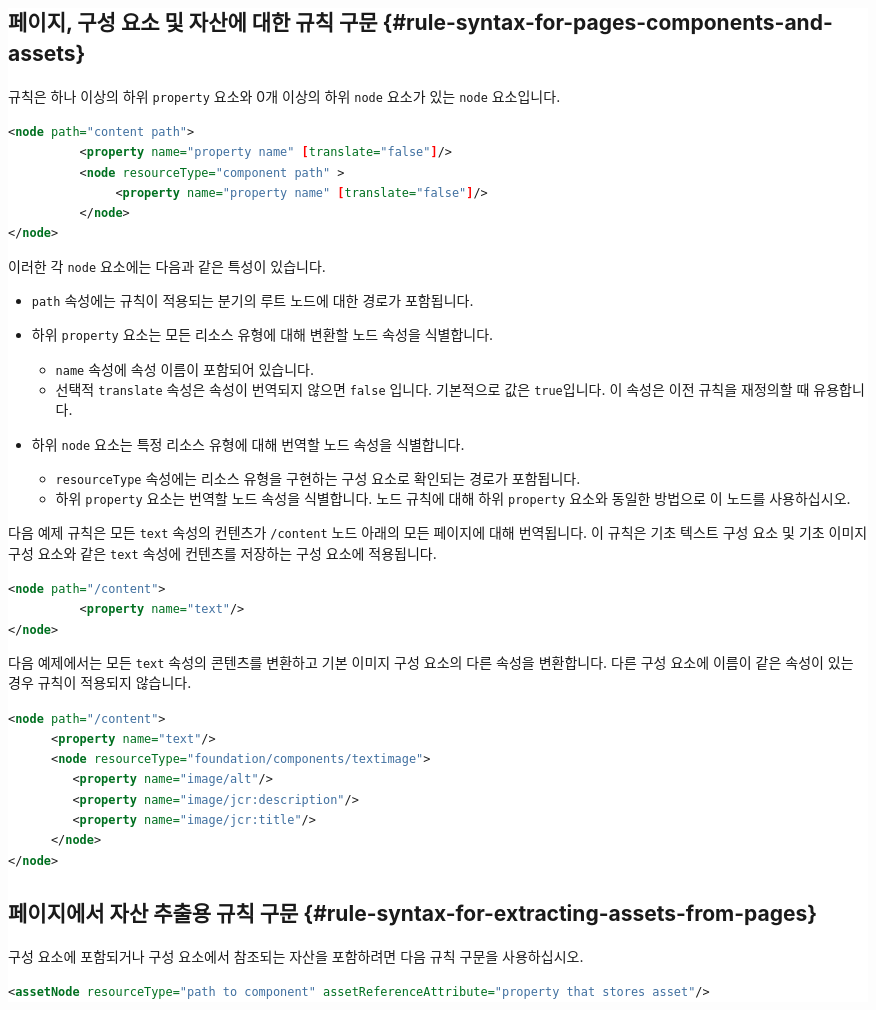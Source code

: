 ## 페이지, 구성 요소 및 자산에 대한 규칙 구문 {#rule-syntax-for-pages-components-and-assets}

규칙은 하나 이상의 하위 `property` 요소와 0개 이상의 하위 `node` 요소가 있는 `node` 요소입니다.

```xml
<node path="content path">
          <property name="property name" [translate="false"]/>
          <node resourceType="component path" >
               <property name="property name" [translate="false"]/>
          </node>
</node>
```

이러한 각 `node` 요소에는 다음과 같은 특성이 있습니다.

* `path` 속성에는 규칙이 적용되는 분기의 루트 노드에 대한 경로가 포함됩니다.
* 하위 `property` 요소는 모든 리소스 유형에 대해 변환할 노드 속성을 식별합니다.

   * `name` 속성에 속성 이름이 포함되어 있습니다.
   * 선택적 `translate` 속성은 속성이 번역되지 않으면 `false` 입니다. 기본적으로 값은 `true`입니다. 이 속성은 이전 규칙을 재정의할 때 유용합니다.

* 하위 `node` 요소는 특정 리소스 유형에 대해 번역할 노드 속성을 식별합니다.

   * `resourceType` 속성에는 리소스 유형을 구현하는 구성 요소로 확인되는 경로가 포함됩니다.
   * 하위 `property` 요소는 번역할 노드 속성을 식별합니다. 노드 규칙에 대해 하위 `property` 요소와 동일한 방법으로 이 노드를 사용하십시오.

다음 예제 규칙은 모든 `text` 속성의 컨텐츠가 `/content` 노드 아래의 모든 페이지에 대해 번역됩니다. 이 규칙은 기초 텍스트 구성 요소 및 기초 이미지 구성 요소와 같은 `text` 속성에 컨텐츠를 저장하는 구성 요소에 적용됩니다.

```xml
<node path="/content">
          <property name="text"/>
</node>
```

다음 예제에서는 모든 `text` 속성의 콘텐츠를 변환하고 기본 이미지 구성 요소의 다른 속성을 변환합니다. 다른 구성 요소에 이름이 같은 속성이 있는 경우 규칙이 적용되지 않습니다.

```xml
<node path="/content">
      <property name="text"/>
      <node resourceType="foundation/components/textimage">
         <property name="image/alt"/>
         <property name="image/jcr:description"/>
         <property name="image/jcr:title"/>
      </node>
</node>
```

## 페이지에서 자산 추출용 규칙 구문 {#rule-syntax-for-extracting-assets-from-pages}

구성 요소에 포함되거나 구성 요소에서 참조되는 자산을 포함하려면 다음 규칙 구문을 사용하십시오.

```xml
<assetNode resourceType="path to component" assetReferenceAttribute="property that stores asset"/>
```
